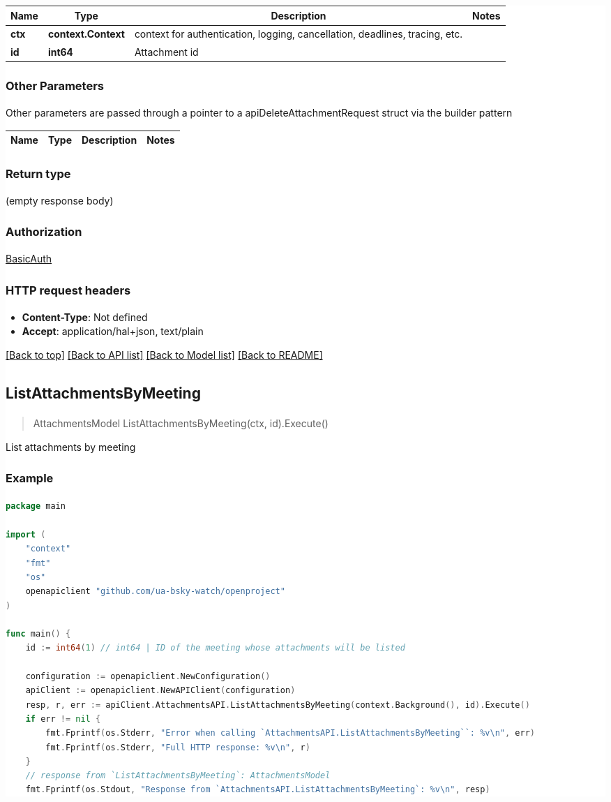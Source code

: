 Name | Type | Description  | Notes
------------- | ------------- | ------------- | -------------
**ctx** | **context.Context** | context for authentication, logging, cancellation, deadlines, tracing, etc.
**id** | **int64** | Attachment id | 

### Other Parameters

Other parameters are passed through a pointer to a apiDeleteAttachmentRequest struct via the builder pattern


Name | Type | Description  | Notes
------------- | ------------- | ------------- | -------------


### Return type

 (empty response body)

### Authorization

[BasicAuth](../README.md#BasicAuth)

### HTTP request headers

- **Content-Type**: Not defined
- **Accept**: application/hal+json, text/plain

[[Back to top]](#) [[Back to API list]](../README.md#documentation-for-api-endpoints)
[[Back to Model list]](../README.md#documentation-for-models)
[[Back to README]](../README.md)


## ListAttachmentsByMeeting

> AttachmentsModel ListAttachmentsByMeeting(ctx, id).Execute()

List attachments by meeting



### Example

```go
package main

import (
	"context"
	"fmt"
	"os"
	openapiclient "github.com/ua-bsky-watch/openproject"
)

func main() {
	id := int64(1) // int64 | ID of the meeting whose attachments will be listed

	configuration := openapiclient.NewConfiguration()
	apiClient := openapiclient.NewAPIClient(configuration)
	resp, r, err := apiClient.AttachmentsAPI.ListAttachmentsByMeeting(context.Background(), id).Execute()
	if err != nil {
		fmt.Fprintf(os.Stderr, "Error when calling `AttachmentsAPI.ListAttachmentsByMeeting``: %v\n", err)
		fmt.Fprintf(os.Stderr, "Full HTTP response: %v\n", r)
	}
	// response from `ListAttachmentsByMeeting`: AttachmentsModel
	fmt.Fprintf(os.Stdout, "Response from `AttachmentsAPI.ListAttachmentsByMeeting`: %v\n", resp)
```